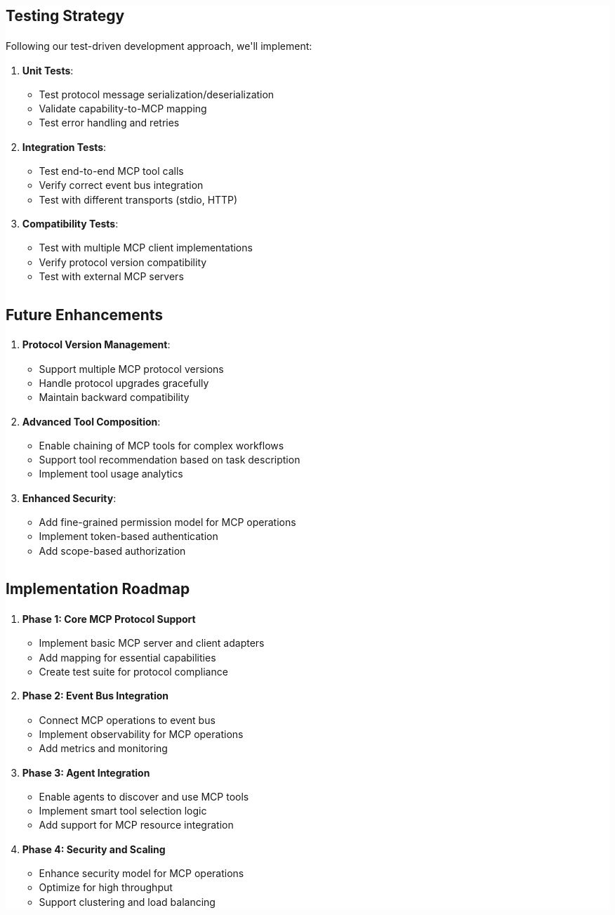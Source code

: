 ## Testing Strategy

Following our test-driven development approach, we'll implement:

1. **Unit Tests**:
   - Test protocol message serialization/deserialization
   - Validate capability-to-MCP mapping
   - Test error handling and retries

2. **Integration Tests**:
   - Test end-to-end MCP tool calls
   - Verify correct event bus integration
   - Test with different transports (stdio, HTTP)

3. **Compatibility Tests**:
   - Test with multiple MCP client implementations
   - Verify protocol version compatibility
   - Test with external MCP servers

## Future Enhancements

1. **Protocol Version Management**:
   - Support multiple MCP protocol versions
   - Handle protocol upgrades gracefully
   - Maintain backward compatibility

2. **Advanced Tool Composition**:
   - Enable chaining of MCP tools for complex workflows
   - Support tool recommendation based on task description
   - Implement tool usage analytics

3. **Enhanced Security**:
   - Add fine-grained permission model for MCP operations
   - Implement token-based authentication
   - Add scope-based authorization

## Implementation Roadmap

1. **Phase 1: Core MCP Protocol Support**
   - Implement basic MCP server and client adapters
   - Add mapping for essential capabilities
   - Create test suite for protocol compliance

2. **Phase 2: Event Bus Integration**
   - Connect MCP operations to event bus
   - Implement observability for MCP operations
   - Add metrics and monitoring

3. **Phase 3: Agent Integration**
   - Enable agents to discover and use MCP tools
   - Implement smart tool selection logic
   - Add support for MCP resource integration

4. **Phase 4: Security and Scaling**
   - Enhance security model for MCP operations
   - Optimize for high throughput
   - Support clustering and load balancing
